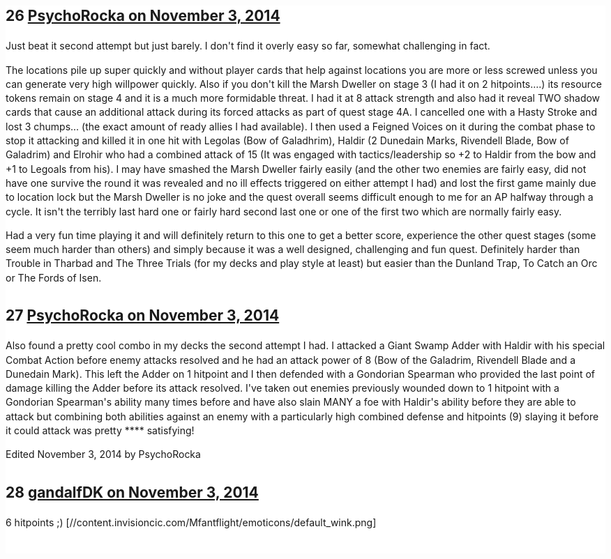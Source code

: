 ## 26 [PsychoRocka on November 3, 2014](https://community.fantasyflightgames.com/topic/125582-nin-in-eilph-playthrough-experiences/?do=findComment&comment=1320339)

Just beat it second attempt but just barely. I don't find it overly easy so far, somewhat challenging in fact.

The locations pile up super quickly and without player cards that help against locations you are more or less screwed unless you can generate very high willpower quickly. Also if you don't kill the Marsh Dweller on stage 3 (I had it on 2 hitpoints....) its resource tokens remain on stage 4 and it is a much more formidable threat. I had it at 8 attack strength and also had it reveal TWO shadow cards that cause an additional attack during its forced attacks as part of quest stage 4A. I cancelled one with a Hasty Stroke and lost 3 chumps... (the exact amount of ready allies I had available). I then used a Feigned Voices on it during the combat phase to stop it attacking and killed it in one hit with Legolas (Bow of Galadhrim), Haldir (2 Dunedain Marks, Rivendell Blade, Bow of Galadrim) and Elrohir who had a combined attack of 15 (It was engaged with tactics/leadership so +2 to Haldir from the bow and +1 to Legoals from his). I may have smashed the Marsh Dweller fairly easily (and the other two enemies are fairly easy, did not have one survive the round it was revealed and no ill effects triggered on either attempt I had) and lost the first game mainly due to location lock but the Marsh Dweller is no joke and the quest overall seems difficult enough to me for an AP halfway through a cycle. It isn't the terribly last hard one or fairly hard second last one or one of the first two which are normally fairly easy.

Had a very fun time playing it and will definitely return to this one to get a better score, experience the other quest stages (some seem much harder than others) and simply because it was a well designed, challenging and fun quest. Definitely harder than Trouble in Tharbad and The Three Trials (for my decks and play style at least) but easier than the Dunland Trap, To Catch an Orc or The Fords of Isen.

## 27 [PsychoRocka on November 3, 2014](https://community.fantasyflightgames.com/topic/125582-nin-in-eilph-playthrough-experiences/?do=findComment&comment=1320340)

Also found a pretty cool combo in my decks the second attempt I had. I attacked a Giant Swamp Adder with Haldir with his special Combat Action before enemy attacks resolved and he had an attack power of 8 (Bow of the Galadrim, Rivendell Blade and a Dunedain Mark). This left the Adder on 1 hitpoint and I then defended with a Gondorian Spearman who provided the last point of damage killing the Adder before its attack resolved.
I've taken out enemies previously wounded down to 1 hitpoint with a Gondorian Spearman's ability many times before and have also slain MANY a foe with Haldir's ability before they are able to attack but combining both abilities against an enemy with a particularly high combined defense and hitpoints (9) slaying it before it could attack was pretty **** satisfying!

Edited November 3, 2014 by PsychoRocka

## 28 [gandalfDK on November 3, 2014](https://community.fantasyflightgames.com/topic/125582-nin-in-eilph-playthrough-experiences/?do=findComment&comment=1320492)

6 hitpoints ;) [//content.invisioncic.com/Mfantflight/emoticons/default_wink.png]

 